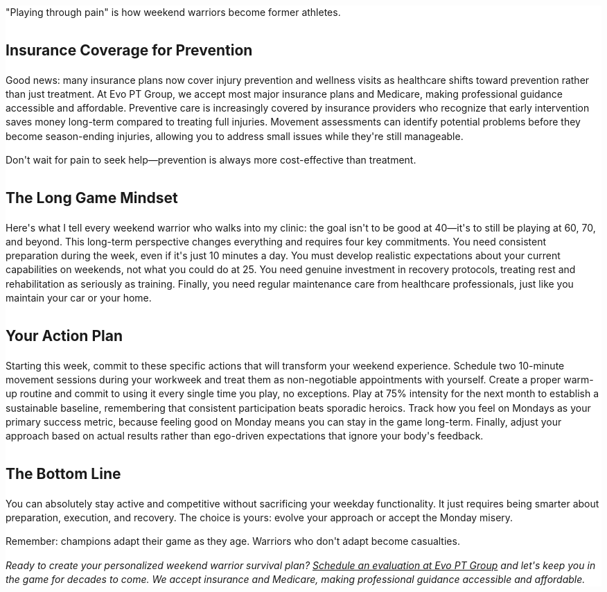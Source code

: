 "Playing through pain" is how weekend warriors become former athletes.

## Insurance Coverage for Prevention

Good news: many insurance plans now cover injury prevention and wellness visits as healthcare shifts toward prevention rather than just treatment. At Evo PT Group, we accept most major insurance plans and Medicare, making professional guidance accessible and affordable. Preventive care is increasingly covered by insurance providers who recognize that early intervention saves money long-term compared to treating full injuries. Movement assessments can identify potential problems before they become season-ending injuries, allowing you to address small issues while they're still manageable.

Don't wait for pain to seek help—prevention is always more cost-effective than treatment.

## The Long Game Mindset

Here's what I tell every weekend warrior who walks into my clinic: the goal isn't to be good at 40—it's to still be playing at 60, 70, and beyond. This long-term perspective changes everything and requires four key commitments. You need consistent preparation during the week, even if it's just 10 minutes a day. You must develop realistic expectations about your current capabilities on weekends, not what you could do at 25. You need genuine investment in recovery protocols, treating rest and rehabilitation as seriously as training. Finally, you need regular maintenance care from healthcare professionals, just like you maintain your car or your home.

## Your Action Plan

Starting this week, commit to these specific actions that will transform your weekend experience. Schedule two 10-minute movement sessions during your workweek and treat them as non-negotiable appointments with yourself. Create a proper warm-up routine and commit to using it every single time you play, no exceptions. Play at 75% intensity for the next month to establish a sustainable baseline, remembering that consistent participation beats sporadic heroics. Track how you feel on Mondays as your primary success metric, because feeling good on Monday means you can stay in the game long-term. Finally, adjust your approach based on actual results rather than ego-driven expectations that ignore your body's feedback.

## The Bottom Line

You can absolutely stay active and competitive without sacrificing your weekday functionality. It just requires being smarter about preparation, execution, and recovery. The choice is yours: evolve your approach or accept the Monday misery.

Remember: champions adapt their game as they age. Warriors who don't adapt become casualties.

*Ready to create your personalized weekend warrior survival plan? [Schedule an evaluation at Evo PT Group](https://scheduling.go.promptemr.com/onlineScheduling?w=2408&s=DL) and let's keep you in the game for decades to come. We accept insurance and Medicare, making professional guidance accessible and affordable.*